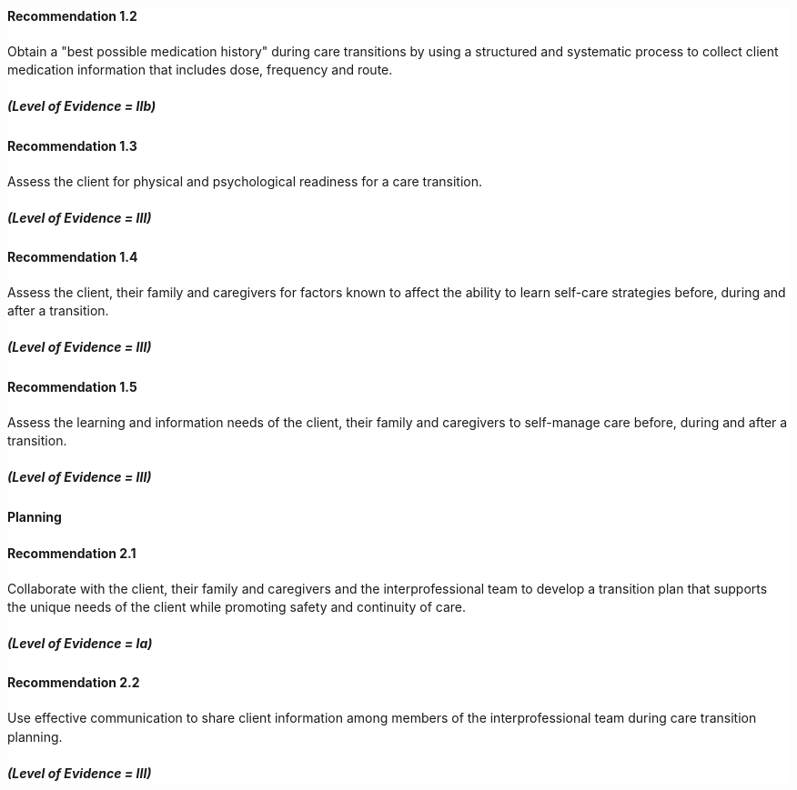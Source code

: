 
####  Recommendation 1.2 


Obtain a "best possible medication history" during care transitions by using a structured and systematic process to collect client medication information that includes dose, frequency and route. 


#####  (Level of Evidence = IIb) 


####  Recommendation 1.3 


Assess the client for physical and psychological readiness for a care transition. 


#####  (Level of Evidence = III) 


####  Recommendation 1.4 


Assess the client, their family and caregivers for factors known to affect the ability to learn self-care strategies before, during and after a transition. 


#####  (Level of Evidence = III) 


####  Recommendation 1.5 


Assess the learning and information needs of the client, their family and caregivers to self-manage care before, during and after a transition. 


#####  (Level of Evidence = III) 


####  Planning 


####  Recommendation 2.1 


Collaborate with the client, their family and caregivers and the interprofessional team to develop a transition plan that supports the unique needs of the client while promoting safety and continuity of care. 


#####  (Level of Evidence = Ia) 


####  Recommendation 2.2 


Use effective communication to share client information among members of the interprofessional team during care transition planning. 


#####  (Level of Evidence = III) 

